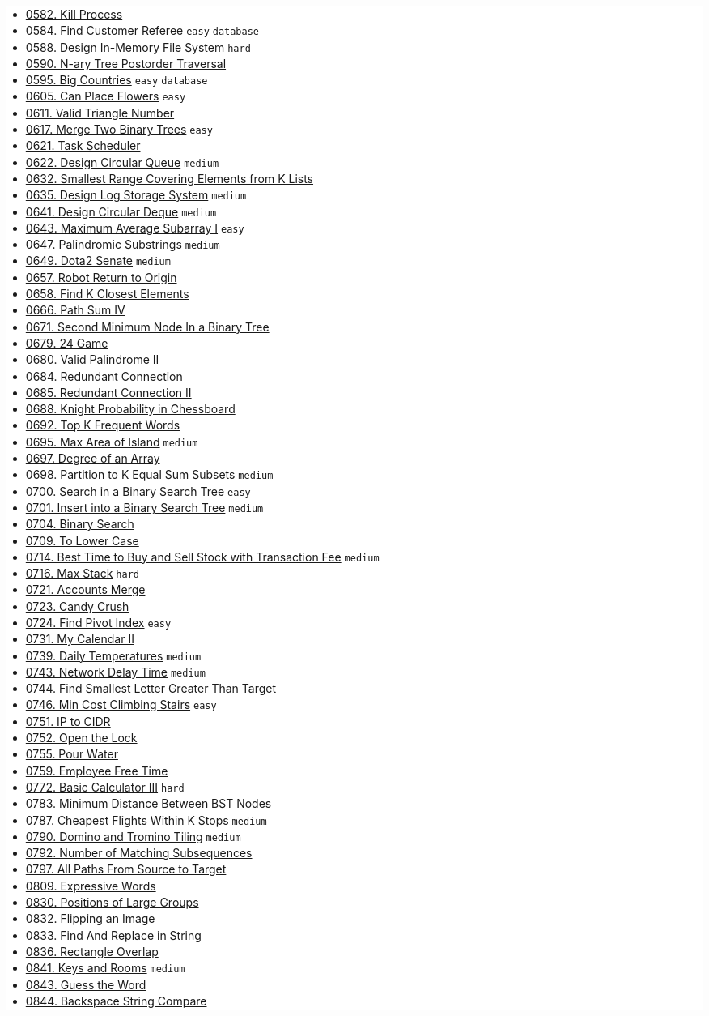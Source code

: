 * [0582. Kill Process](./0582.Kill_Process.md)
* [0584. Find Customer Referee](./0584.Find_Customer_Referee.md) `easy` `database`
* [0588. Design In-Memory File System]() `hard`
* [0590. N-ary Tree Postorder Traversal](./0590.N-ary_Tree_Postorder_Traversal.md)
* [0595. Big Countries](./0595.Big_Countries.md) `easy` `database`
* [0605. Can Place Flowers](./0605.Can_Place_Flowers.md) `easy`
* [0611. Valid Triangle Number](./0611.Valid_Triangle_Number.md)
* [0617. Merge Two Binary Trees](./0617.Merge_Two_Binary_Trees.md) `easy`
* [0621. Task Scheduler](./0621.Task_Scheduler.md)
* [0622. Design Circular Queue](./0622.Design_Circular_Queue.md) `medium`
* [0632. Smallest Range Covering Elements from K Lists](./0632.Smallest_Range_Covering_Elements_from_K_Lists.md)
* [0635. Design Log Storage System](./0635.Design_Log_Storage_System.md) `medium`
* [0641. Design Circular Deque](./0641.Design_Circular_Deque.md) `medium`
* [0643. Maximum Average Subarray I](./0643.Maximum_Average_Subarray_I.md) `easy`
* [0647. Palindromic Substrings](./0647.Palindromic_Substrings.md) `medium`
* [0649. Dota2 Senate](./0649.Dota2_Senate.md) `medium`
* [0657. Robot Return to Origin](./0657.Robot_Return_to_Origin.md)
* [0658. Find K Closest Elements](./0658.Find_K_Closest_Elements.md)
* [0666. Path Sum IV](./0666.Path_Sum_IV.md)
* [0671. Second Minimum Node In a Binary Tree](./0671.Second_Minimum_Node_In_a_Binary_Tree.md)
* [0679. 24 Game](./0679.24_Game.md)
* [0680. Valid Palindrome II](./0680.Valid_Palindrome_II.md)
* [0684. Redundant Connection](./0684.Redundant_Connection.md)
* [0685. Redundant Connection II](./0685.Redundant_Connection_II.md)
* [0688. Knight Probability in Chessboard](./0688.Knight_Probability_in_Chessboard.md)
* [0692. Top K Frequent Words](./0692.Top_K_Frequent_Words.md)
* [0695. Max Area of Island](./0695.Max_Area_of_Island.md) `medium`
* [0697. Degree of an Array](./0697.Degree_of_an_Array.md)
* [0698. Partition to K Equal Sum Subsets](./0698.Partition_to_K_Equal_Sum_Subsets.md) `medium`
* [0700. Search in a Binary Search Tree](./0700.Search_in_a_Binary_Search_Tree.md) `easy`
* [0701. Insert into a Binary Search Tree](./0701.Insert_Into_a_Binary_Search_Tree.md) `medium`
* [0704. Binary Search](./0704.Binary_Search.md)
* [0709. To Lower Case](./0709.To_Lower_Case.md)
* [0714. Best Time to Buy and Sell Stock with Transaction Fee](./0714.Best_Time_to_Buy_and_Sell_Stock_with_Transaction_Fee.md) `medium`
* [0716. Max Stack](./0716.Max_Stack.md) `hard`
* [0721. Accounts Merge](./0721.Accounts_Merge.md)
* [0723. Candy Crush](./0723.Candy_Crush.md)
* [0724. Find Pivot Index](./0724.Find_Pivot_Index.md) `easy`
* [0731. My Calendar II](./0731.My_Calendar_II.md)
* [0739. Daily Temperatures](./0739.Daily_Temperatures.md) `medium`
* [0743. Network Delay Time](./0743.Network_Delay_Time.md) `medium`
* [0744. Find Smallest Letter Greater Than Target](./0744.Find_Smallest_Letter_Greater_Than_Target.md)
* [0746. Min Cost Climbing Stairs](./0746.Min_Cost_Climbing_Stairs.md) `easy`
* [0751. IP to CIDR](./0751.IP_to_CIDR.md)
* [0752. Open the Lock](./0752.Open_the_Lock.md)
* [0755. Pour Water](./0755.Pour_Water.md)
* [0759. Employee Free Time](./0759.Employee_Free_Time.md)
* [0772. Basic Calculator III](./0772.Basic_Calculator_III.md) `hard`
* [0783. Minimum Distance Between BST Nodes](./0783.Minimum_Distance_Between_BST_Nodes.md)
* [0787. Cheapest Flights Within K Stops](./0787.Cheapest_Flights_Within_K_Stops.md) `medium`
* [0790. Domino and Tromino Tiling](./0790.Domino_and_Tromino_Tiling.md) `medium`
* [0792. Number of Matching Subsequences](./0792.Number_of_Matching_Subsequences.md)
* [0797. All Paths From Source to Target](./0797.All_Paths_From_Source_to_Target.md)
* [0809. Expressive Words](./0809.Expressive_Words.md)
* [0830. Positions of Large Groups](./0830.Positions_of_Large_Groups.md)
* [0832. Flipping an Image](./0832.Flipping_an_Image.md)
* [0833. Find And Replace in String](./0833.Find_And_Replace_in_String.md)
* [0836. Rectangle Overlap](./0836.Rectangle_Overlap.md)
* [0841. Keys and Rooms](./0841.Keys_and_Rooms.md) `medium`
* [0843. Guess the Word](./0843.Guess_the_Word.md)
* [0844. Backspace String Compare](./0844.Backspace_String_Compare.md)